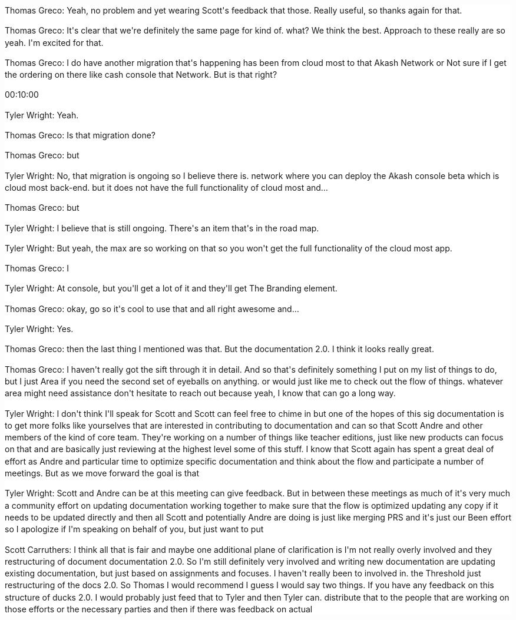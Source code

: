 Thomas Greco: Yeah, no problem and yet wearing Scott's feedback that those. Really useful, so thanks again for that.

Thomas Greco: It's clear that we're definitely the same page for kind of. what? We think the best. Approach to these really are so yeah. I'm excited for that.

Thomas Greco: I do have another migration that's happening has been from cloud most to that Akash Network or Not sure if I get the ordering on there like cash console that Network. But is that right?

00:10:00

Tyler Wright: Yeah.

Thomas Greco: Is that migration done?

Thomas Greco: but

Tyler Wright: No, that migration is ongoing so I believe there is. network where you can deploy the Akash console beta which is cloud most back-end. but it does not have the full functionality of cloud most and…

Thomas Greco: but

Tyler Wright: I believe that is still ongoing. There's an item that's in the road map.

Tyler Wright: But yeah, the max are so working on that so you won't get the full functionality of the cloud most app.

Thomas Greco: I

Tyler Wright: At console, but you'll get a lot of it and they'll get The Branding element.

Thomas Greco: okay, go so it's cool to use that and all right awesome and…

Tyler Wright: Yes.

Thomas Greco: then the last thing I mentioned was that. But the documentation 2.0. I think it looks really great.

Thomas Greco: I haven't really got the sift through it in detail. And so that's definitely something I put on my list of things to do, but I just Area if you need the second set of eyeballs on anything. or would just like me to check out the flow of things. whatever area might need assistance don't hesitate to reach out because yeah, I know that can go a long way.

Tyler Wright: I don't think I'll speak for Scott and Scott can feel free to chime in but one of the hopes of this sig documentation is to get more folks like yourselves that are interested in contributing to documentation and can so that Scott Andre and other members of the kind of core team. They're working on a number of things like teacher editions, just like new products can focus on that and are basically just reviewing at the highest level some of this stuff. I know that Scott again has spent a great deal of effort as Andre and particular time to optimize specific documentation and think about the flow and participate a number of meetings. But as we move forward the goal is that

Tyler Wright: Scott and Andre can be at this meeting can give feedback. But in between these meetings as much of it's very much a community effort on updating documentation working together to make sure that the flow is optimized updating any copy if it needs to be updated directly and then all Scott and potentially Andre are doing is just like merging PRS and it's just our Been effort so I apologize if I'm speaking on behalf of you, but just want to put

Scott Carruthers: I think all that is fair and maybe one additional plane of clarification is I'm not really overly involved and they restructuring of document documentation 2.0. So I'm still definitely very involved and writing new documentation are updating existing documentation, but just based on assignments and focuses. I haven't really been to involved in. the Threshold just restructuring of the docs 2.0. So Thomas I would recommend I guess I would say two things. If you have any feedback on this structure of ducks 2.0. I would probably just feed that to Tyler and then Tyler can. distribute that to the people that are working on those efforts or the necessary parties and then if there was feedback on actual
